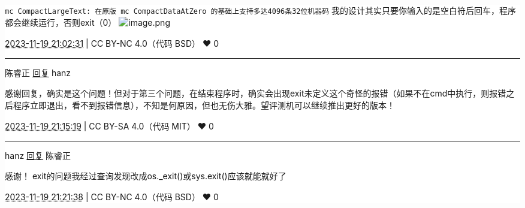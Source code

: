 ```mc CompactLargeText: 在原版 mc CompactDataAtZero 的基础上支持多达4096条32位机器码```
我的设计其实只要你输入的是空白符后回车，程序都会继续运行，否则exit（0）
![image.png](/images/co-discussions/1145/image--12.png)


</div>
<div class="reply-footer">
<abbr title="2023-11-19T21:02:31.271693+08:00"><time datetime="2023-11-19T21:02:31.271693+08:00">2023-11-19 21:02:31</time></abbr>
|
<span>CC BY-NC 4.0（代码 BSD）</span>
<span class="reply-vote">❤️ 0</span>
</div>
</div>
<hr class="reply-separator">
<div id="reply-4526" class="reply reply-l2">
<div class="reply-header">
<span>陈睿正 <a href="#reply-4525">回复</a> hanz</span>
</div>
<div class="reply-text">

感谢回复，确实是这个问题！但对于第三个问题，在结束程序时，确实会出现exit未定义这个奇怪的报错（如果不在cmd中执行，则报错之后程序立即退出，看不到报错信息），不知是何原因，但也无伤大雅。望评测机可以继续推出更好的版本！

</div>
<div class="reply-footer">
<abbr title="2023-11-19T21:15:19.980468+08:00"><time datetime="2023-11-19T21:15:19.980468+08:00">2023-11-19 21:15:19</time></abbr>
|
<span>CC BY-SA 4.0（代码 MIT）</span>
<span class="reply-vote">❤️ 0</span>
</div>
</div>
<hr class="reply-separator">
<div id="reply-4527" class="reply reply-l3">
<div class="reply-header">
<span>hanz <a href="#reply-4526">回复</a> 陈睿正</span>
</div>
<div class="reply-text">

感谢！
exit的问题我经过查询发现改成os._exit()或sys.exit()应该就能就好了

</div>
<div class="reply-footer">
<abbr title="2023-11-19T21:21:38.892441+08:00"><time datetime="2023-11-19T21:21:38.892441+08:00">2023-11-19 21:21:38</time></abbr>
|
<span>CC BY-NC 4.0（代码 BSD）</span>
<span class="reply-vote">❤️ 0</span>
</div>
</div>